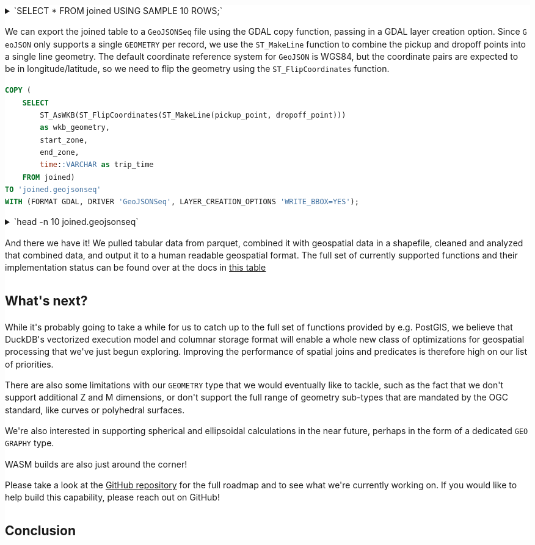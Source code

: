 <details markdown='1'><summary markdown='span'>
    `SELECT * FROM joined USING SAMPLE 10 ROWS;`
</summary></details>

We can export the joined table to a `GeoJSONSeq` file using the GDAL copy function, passing in a GDAL layer creation option. Since `GeoJSON` only supports a single `GEOMETRY` per record, we use the `ST_MakeLine` function to combine the pickup and dropoff points into a single line geometry. The default coordinate reference system for `GeoJSON` is WGS84, but the coordinate pairs are expected to be in longitude/latitude, so we need to flip the geometry using the `ST_FlipCoordinates` function.

```sql
COPY (
    SELECT 
        ST_AsWKB(ST_FlipCoordinates(ST_MakeLine(pickup_point, dropoff_point))) 
        as wkb_geometry,
        start_zone,
        end_zone,
        time::VARCHAR as trip_time 
    FROM joined) 
TO 'joined.geojsonseq' 
WITH (FORMAT GDAL, DRIVER 'GeoJSONSeq', LAYER_CREATION_OPTIONS 'WRITE_BBOX=YES');
```

<details markdown='1'><summary markdown='span'>
    `head -n 10 joined.geojsonseq`
</summary></details>

And there we have it! We pulled tabular data from parquet, combined it with geospatial data in a shapefile, cleaned and analyzed that combined data, and output it to a human readable geospatial format. The full set of currently supported functions and their implementation status can be found over at the docs in [this table](/docs/extensions/spatial#spatial-scalar-functions)


## What's next?

While it's probably going to take a while for us to catch up to the full set of functions provided by e.g. PostGIS, we believe that DuckDB's vectorized execution model and columnar storage format will enable a whole new class of optimizations for geospatial processing that we've just begun exploring. Improving the performance of spatial joins and predicates is therefore high on our list of priorities.

There are also some limitations with our `GEOMETRY` type that we would eventually like to tackle, such as the fact that we don't support additional Z and M dimensions, or don't support the full range of geometry sub-types that are mandated by the OGC standard, like curves or polyhedral surfaces. 

We're also interested in supporting spherical and ellipsoidal calculations in the near future, perhaps in the form of a dedicated `GEOGRAPHY` type. 

WASM builds are also just around the corner!

Please take a look at the [GitHub repository](https://github.com/duckdblabs/duckdb_spatial) for the full roadmap and to see what we're currently working on. If you would like to help build this capability, please reach out on GitHub!

## Conclusion
